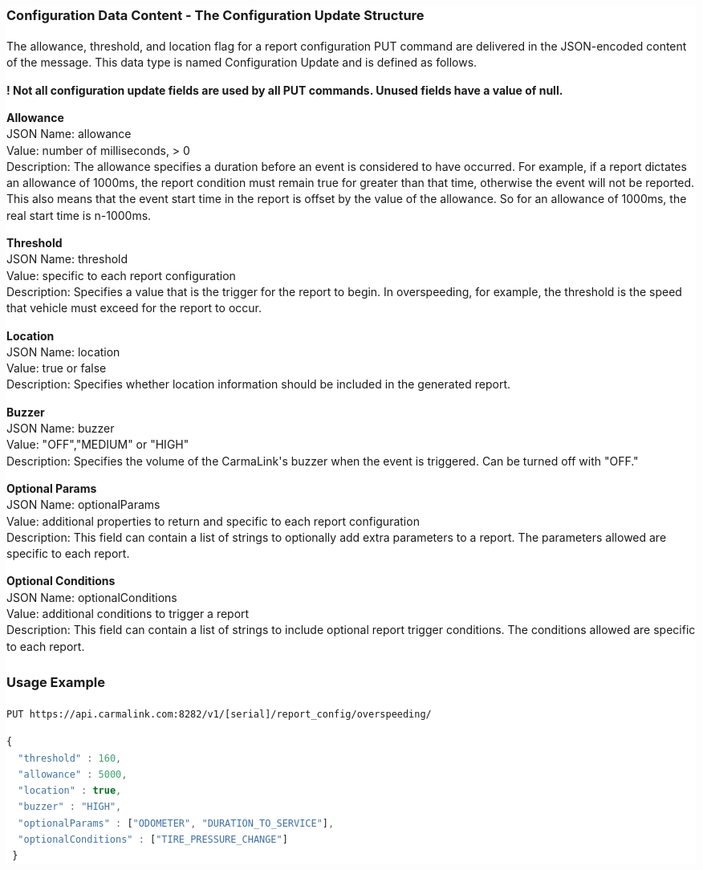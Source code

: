 ### Configuration Data Content - The Configuration Update Structure  
The allowance, threshold, and location flag for a report configuration PUT command are delivered in the JSON-encoded content of the message. This data type is named Configuration Update and is defined as follows.  
  
**! Not all configuration update fields are used by all PUT commands. Unused fields have a value of null.**  
  
**Allowance**  
JSON Name: allowance  
Value: number of milliseconds, > 0  
Description: The allowance specifies a duration before an event is considered to have occurred.  For example, if a report dictates an allowance of 1000ms, the report condition must remain true for greater than that time, otherwise the event will not be reported.  This also means that the event start time in the report is offset by the value of the allowance.  So for an allowance of 1000ms, the real start time is n-1000ms.  
  
**Threshold**  
JSON Name: threshold  
Value: specific to each report configuration  
Description: Specifies a value that is the trigger for the report to begin. In overspeeding, for example, the threshold is the speed that vehicle must exceed for the report to occur.  
  
**Location**  
JSON Name: location  
Value: true or false  
Description: Specifies whether location information should be included in the generated report.  
  
**Buzzer**  
JSON Name: buzzer  
Value: "OFF","MEDIUM" or "HIGH"  
Description: Specifies the volume of the CarmaLink's buzzer when the event is triggered. Can be turned off with "OFF."  
  
**Optional Params**  
JSON Name: optionalParams  
Value: additional properties to return and specific to each report configuration  
Description: This field can contain a list of strings to optionally add extra parameters to a report. The parameters allowed are specific to each report.  
  
**Optional Conditions**  
JSON Name: optionalConditions  
Value: additional conditions to trigger a report  
Description: This field can contain a list of strings to include optional report trigger conditions. The conditions allowed are specific to each report.  
  
  
### Usage Example  
    PUT https://api.carmalink.com:8282/v1/[serial]/report_config/overspeeding/  
  
```javascript
{  
  "threshold" : 160,  
  "allowance" : 5000,  
  "location" : true,  
  "buzzer" : "HIGH",  
  "optionalParams" : ["ODOMETER", "DURATION_TO_SERVICE"],  
  "optionalConditions" : ["TIRE_PRESSURE_CHANGE"]  
 }
```
    